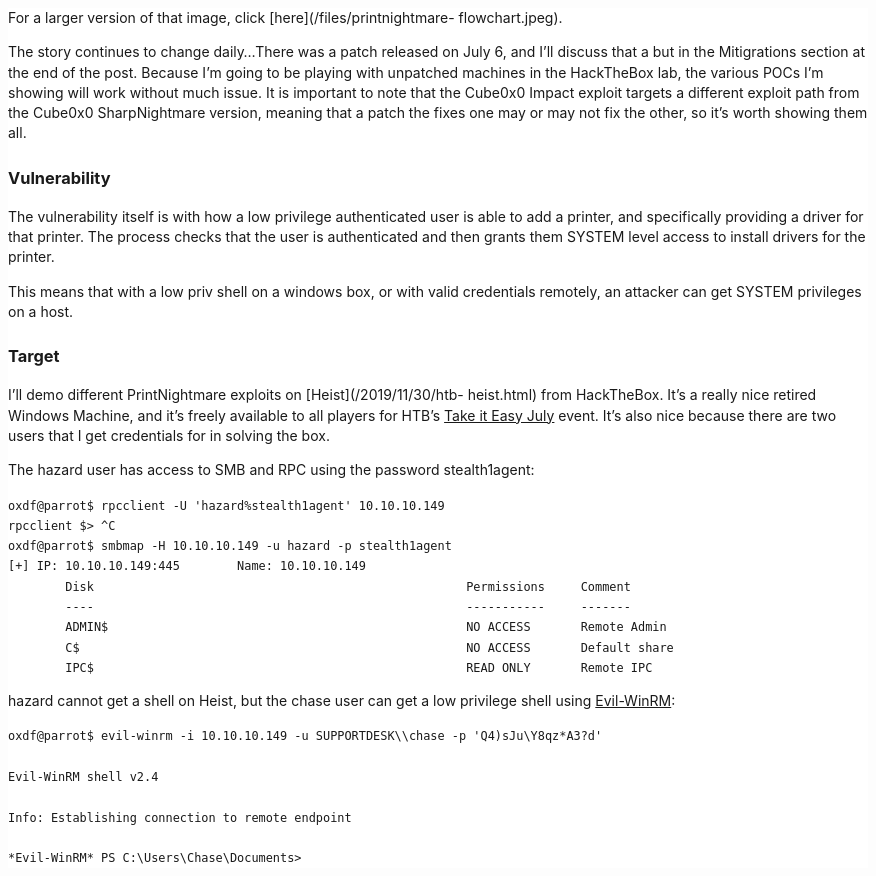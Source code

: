 For a larger version of that image, click [here](/files/printnightmare-
flowchart.jpeg).

The story continues to change daily…There was a patch released on July 6, and
I’ll discuss that a but in the Mitigrations section at the end of the post.
Because I’m going to be playing with unpatched machines in the HackTheBox lab,
the various POCs I’m showing will work without much issue. It is important to
note that the Cube0x0 Impact exploit targets a different exploit path from the
Cube0x0 SharpNightmare version, meaning that a patch the fixes one may or may
not fix the other, so it’s worth showing them all.

### Vulnerability

The vulnerability itself is with how a low privilege authenticated user is
able to add a printer, and specifically providing a driver for that printer.
The process checks that the user is authenticated and then grants them SYSTEM
level access to install drivers for the printer.

This means that with a low priv shell on a windows box, or with valid
credentials remotely, an attacker can get SYSTEM privileges on a host.

### Target

I’ll demo different PrintNightmare exploits on [Heist](/2019/11/30/htb-
heist.html) from HackTheBox. It’s a really nice retired Windows Machine, and
it’s freely available to all players for HTB’s [Take it Easy
July](https://twitter.com/hackthebox_eu/status/1410627325838905345) event.
It’s also nice because there are two users that I get credentials for in
solving the box.

The hazard user has access to SMB and RPC using the password stealth1agent:

    
    
    oxdf@parrot$ rpcclient -U 'hazard%stealth1agent' 10.10.10.149
    rpcclient $> ^C
    oxdf@parrot$ smbmap -H 10.10.10.149 -u hazard -p stealth1agent
    [+] IP: 10.10.10.149:445        Name: 10.10.10.149                                      
            Disk                                                    Permissions     Comment
            ----                                                    -----------     -------
            ADMIN$                                                  NO ACCESS       Remote Admin
            C$                                                      NO ACCESS       Default share
            IPC$                                                    READ ONLY       Remote IPC
    

hazard cannot get a shell on Heist, but the chase user can get a low privilege
shell using [Evil-WinRM](https://github.com/Hackplayers/evil-winrm):

    
    
    oxdf@parrot$ evil-winrm -i 10.10.10.149 -u SUPPORTDESK\\chase -p 'Q4)sJu\Y8qz*A3?d'
    
    Evil-WinRM shell v2.4
    
    Info: Establishing connection to remote endpoint
    
    *Evil-WinRM* PS C:\Users\Chase\Documents>
    